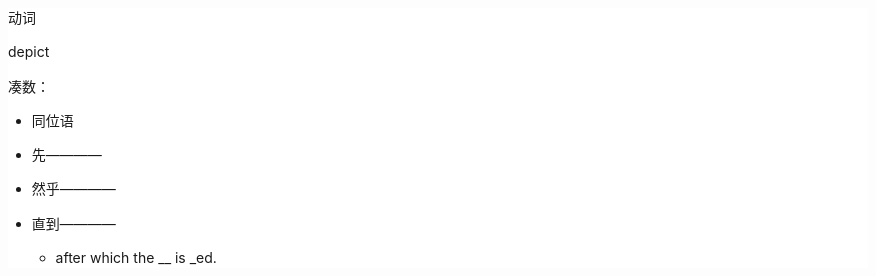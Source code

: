 

动词

depict



凑数：

+ 同位语

+ 先————

+ 然乎————

+ 直到————

  + after which the __ is _ed.

  








